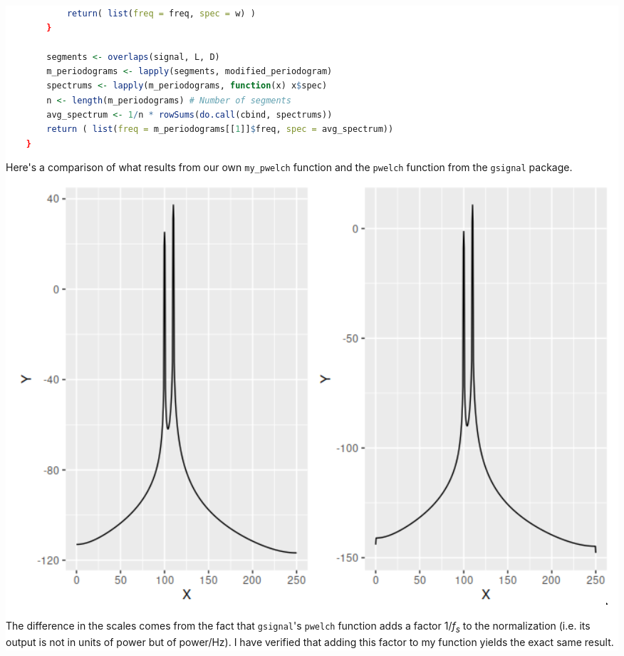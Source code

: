 ```r
            return( list(freq = freq, spec = w) )
        }

        segments <- overlaps(signal, L, D) 
        m_periodograms <- lapply(segments, modified_periodogram)
        spectrums <- lapply(m_periodograms, function(x) x$spec)
        n <- length(m_periodograms) # Number of segments
        avg_spectrum <- 1/n * rowSums(do.call(cbind, spectrums))
        return ( list(freq = m_periodograms[[1]]$freq, spec = avg_spectrum))
    }
```

Here's a comparison of what results from our own `my_pwelch` function and 
the `pwelch` function from the `gsignal` package. 

<p align="center">
  <img src="../Images/pwelchs.png">
</p>

The difference in the scales comes from the fact that `gsignal`'s `pwelch` function 
adds a factor $1 / f_s$ to the normalization (i.e. its output is not in units of 
power but of power/Hz). I have verified that adding this factor to my function 
yields the exact same result.




